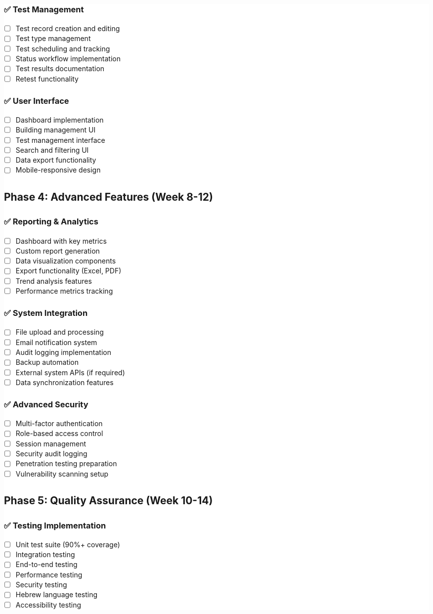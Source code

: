 ### ✅ Test Management
- [ ] Test record creation and editing
- [ ] Test type management
- [ ] Test scheduling and tracking
- [ ] Status workflow implementation
- [ ] Test results documentation
- [ ] Retest functionality

### ✅ User Interface
- [ ] Dashboard implementation
- [ ] Building management UI
- [ ] Test management interface
- [ ] Search and filtering UI
- [ ] Data export functionality
- [ ] Mobile-responsive design

## Phase 4: Advanced Features (Week 8-12)

### ✅ Reporting & Analytics
- [ ] Dashboard with key metrics
- [ ] Custom report generation
- [ ] Data visualization components
- [ ] Export functionality (Excel, PDF)
- [ ] Trend analysis features
- [ ] Performance metrics tracking

### ✅ System Integration
- [ ] File upload and processing
- [ ] Email notification system
- [ ] Audit logging implementation
- [ ] Backup automation
- [ ] External system APIs (if required)
- [ ] Data synchronization features

### ✅ Advanced Security
- [ ] Multi-factor authentication
- [ ] Role-based access control
- [ ] Session management
- [ ] Security audit logging
- [ ] Penetration testing preparation
- [ ] Vulnerability scanning setup

## Phase 5: Quality Assurance (Week 10-14)

### ✅ Testing Implementation
- [ ] Unit test suite (90%+ coverage)
- [ ] Integration testing
- [ ] End-to-end testing
- [ ] Performance testing
- [ ] Security testing
- [ ] Hebrew language testing
- [ ] Accessibility testing
